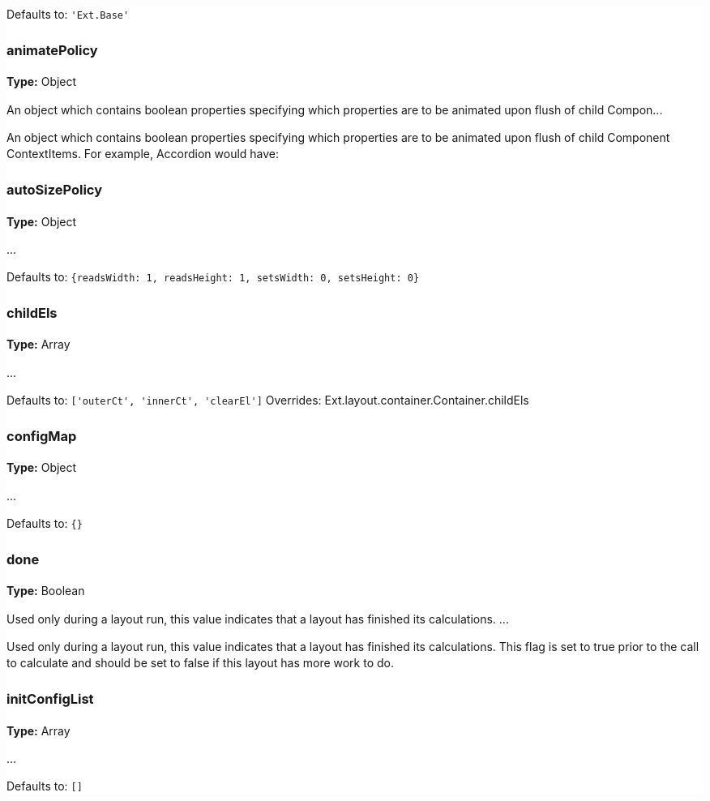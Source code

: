Defaults to: `'Ext.Base'`


### animatePolicy

**Type:** Object

An object which contains boolean properties specifying which properties are to be animated upon flush of child Compon...

An object which contains boolean properties specifying which properties are to be animated upon flush of child Component ContextItems. For example, Accordion would have:


### autoSizePolicy

**Type:** Object

...

Defaults to: `{readsWidth: 1, readsHeight: 1, setsWidth: 0, setsHeight: 0}`


### childEls

**Type:** Array

...

Defaults to: `['outerCt', 'innerCt', 'clearEl']` Overrides: Ext.layout.container.Container.childEls


### configMap

**Type:** Object

...

Defaults to: `{}`


### done

**Type:** Boolean

Used only during a layout run, this value indicates that a layout has finished its calculations. ...

Used only during a layout run, this value indicates that a layout has finished its calculations. This flag is set to true prior to the call to calculate and should be set to false if this layout has more work to do.


### initConfigList

**Type:** Array

...

Defaults to: `[]`
